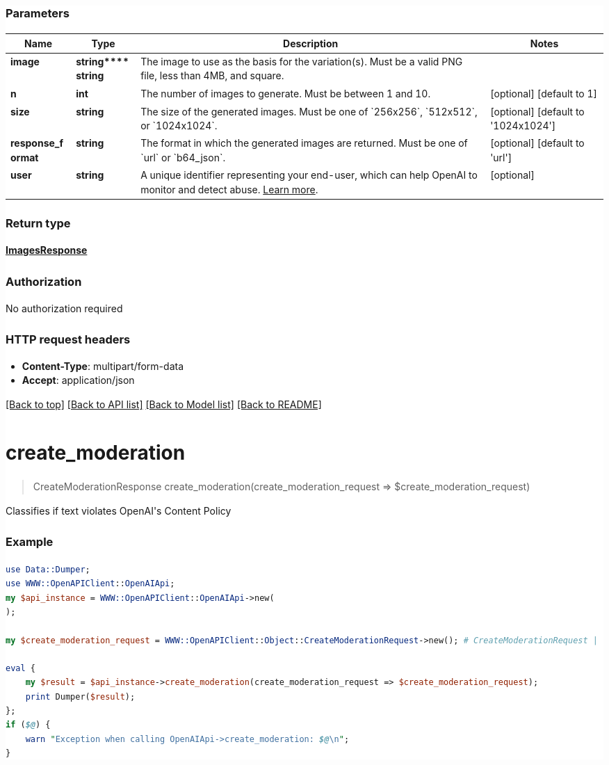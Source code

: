 ### Parameters

Name | Type | Description  | Notes
------------- | ------------- | ------------- | -------------
 **image** | **string****string**| The image to use as the basis for the variation(s). Must be a valid PNG file, less than 4MB, and square. | 
 **n** | **int**| The number of images to generate. Must be between 1 and 10. | [optional] [default to 1]
 **size** | **string**| The size of the generated images. Must be one of &#x60;256x256&#x60;, &#x60;512x512&#x60;, or &#x60;1024x1024&#x60;. | [optional] [default to &#39;1024x1024&#39;]
 **response_format** | **string**| The format in which the generated images are returned. Must be one of &#x60;url&#x60; or &#x60;b64_json&#x60;. | [optional] [default to &#39;url&#39;]
 **user** | **string**| A unique identifier representing your end-user, which can help OpenAI to monitor and detect abuse. [Learn more](/docs/guides/safety-best-practices/end-user-ids).  | [optional] 

### Return type

[**ImagesResponse**](ImagesResponse.md)

### Authorization

No authorization required

### HTTP request headers

 - **Content-Type**: multipart/form-data
 - **Accept**: application/json

[[Back to top]](#) [[Back to API list]](../README.md#documentation-for-api-endpoints) [[Back to Model list]](../README.md#documentation-for-models) [[Back to README]](../README.md)

# **create_moderation**
> CreateModerationResponse create_moderation(create_moderation_request => $create_moderation_request)

Classifies if text violates OpenAI's Content Policy

### Example
```perl
use Data::Dumper;
use WWW::OpenAPIClient::OpenAIApi;
my $api_instance = WWW::OpenAPIClient::OpenAIApi->new(
);

my $create_moderation_request = WWW::OpenAPIClient::Object::CreateModerationRequest->new(); # CreateModerationRequest | 

eval {
    my $result = $api_instance->create_moderation(create_moderation_request => $create_moderation_request);
    print Dumper($result);
};
if ($@) {
    warn "Exception when calling OpenAIApi->create_moderation: $@\n";
}
```
